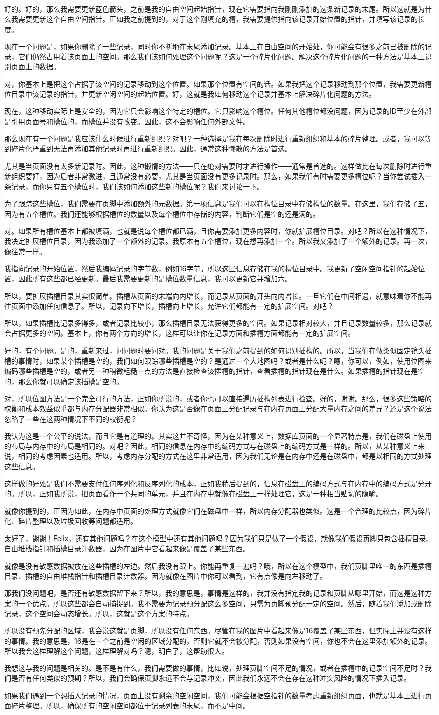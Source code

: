 好的。好的，那么我需要更新蓝色箭头，之前是我的自由空间起始指针，现在它需要指向我刚刚添加的这条新记录的末尾。所以这就是为什么我需要更新这个自由空间指针。正如我之前提到的，对于这个刚填充的槽，我需要提供指向该记录开始位置的指针，并填写该记录的长度。

现在一个问题是，如果你删除了一些记录，同时你不断地在末尾添加记录。基本上在自由空间的开始处，你可能会有很多之前已被删除的记录，它们仍然占用着该页面上的空间。那么我们该如何处理这个问题呢？这是一个碎片化问题。解决这个碎片化问题的一种方法是基本上识别页面上的数据。

对，你基本上是把这个占据了该空间的记录移动到这个位置。如果那个位置有空间的话。如果我把这个记录移动到那个位置，我需要更新槽位目录中该记录的指针，并更新空闲空间的起始位置。好，这就是我如何移动这个记录并基本上解决碎片化问题的方法。

现在，这种移动实际上是安全的，因为它只会影响这个特定的槽位。它只影响这个槽位。任何其他槽位都没问题，因为记录的ID至少在外部是引用页面号和槽位的，而槽位并没有改变。因此，这不会影响任何外部文件。

那么现在有一个问题是我应该什么时候进行重新组织？对吧？一种选择是我在每次删除时进行重新组织和基本的碎片整理。或者，我可以等到碎片化严重到无法再添加其他记录时再进行重新组织。因此，通常这种懒散的方法是首选。

尤其是当页面没有太多新记录时。因此，这种懒惰的方法——只在绝对需要时才进行操作——通常是首选的。这样做比在每次删除时进行重新组织要好，因为后者非常激进，且通常没有必要，尤其是当页面没有更多记录时。那么，如果我们有时需要更多槽位呢？当你尝试插入一条记录，而你只有五个槽位时，我们该如何添加这些新的槽位呢？我们来讨论一下。

为了跟踪这些槽位，我们需要在页脚中添加额外的元数据。第一项信息是我们可以在槽位目录中存储槽位的数量。在这里，我们存储了五，因为有五个槽位。我们还能够根据槽位的数量以及每个槽位中存储的内容，判断它们是空的还是满的。

对。如果所有槽位基本上都被填满，也就是说每个槽位都已满，且你需要添加更多内容时，你就扩展槽位目录。对吧？所以在这种情况下，我决定扩展槽位目录，因为我添加了一个额外的记录。我原本有五个槽位，现在想再添加一个。所以我又添加了一个额外的记录。再一次，像往常一样。

我指向记录的开始位置，然后我编码记录的字节数，例如16字节。所以这些信息存储在我的槽位目录中。我更新了空闲空间指针的起始位置，因此所有这些都已经更新。最后我需要更新的是槽位数量信息，我可以更新它并增加六。

所以，要扩展插槽目录其实很简单。插槽从页面的末端向内增长，而记录从页面的开头向内增长。一旦它们在中间相遇，就意味着你不能再往页面中添加任何信息了。所以，记录向下增长，插槽向上增长，允许它们都能有一定的扩展空间。对吧？

所以，如果插槽比记录多得多，或者记录比较小，那么插槽目录无法获得更多的空间。如果记录相对较大，并且记录数量较多，那么记录就会占据更多的空间。基本上，你有两个方向的增长，这样可以让你在记录方面和插槽方面都能有一定的扩展空间。

好的，有个问题。是的，重新来过，问问题时要问对。我的问题是关于我们之前提到的如何识别插槽的。所以，当我们在做类似固定镜头插槽的事情时，如果某个插槽是空的，我们如何跟踪哪些插槽是空的？是通过一个大地图吗？或者是什么呢？嗯，你可以，例如，使用位图来编码哪些插槽是空的，或者另一种稍微粗糙一点的方法是直接检查该插槽的指针，查看插槽的指针现在是什么。如果插槽的指针现在是空的，那么你就可以确定该插槽是空的。

对，所以位图方法是一个完全可行的方法，正如你所说的，或者你也可以直接遍历插槽列表进行检查。好的，谢谢。那么，很多这些策略的权衡和成本效益似乎都与内存分配器非常相似。你认为这是否像在页面上分配记录与在内存页面上分配大量内存之间的差异？还是这个说法忽略了一些在这两种情况下不同的权衡呢？

我认为这是一个公平的说法，而且它是有道理的。其实这并不奇怪，因为在某种意义上，数据库页面的一个显著特点是，我们在磁盘上使用的布局与内存中的布局是相同的。对吧？因此，相同的信息在内存中的编码方式与在磁盘上的编码方式是一样的。所以，从某种意义上来说，相同的考虑因素也适用。所以，考虑内存分配的方式在这里非常适用，因为我们无论是在内存中还是在磁盘中，都是以相同的方式处理这些信息。

这样做的好处是我们不需要支付任何序列化和反序列化的成本，正如我稍后提到的，信息在磁盘上的编码方式与在内存中的编码方式是分开的。所以，正如我所说，把页面看作一个共同的单元，并且在内存中就像在磁盘上一样处理它，这是一种相当贴切的隐喻。

就像你提到的，正因为如此，在内存中页面的处理方式就像它们在磁盘中一样，所以内存分配器也类似。这是一个合理的比较点，因为碎片化、碎片整理以及垃圾回收等问题都适用。

太好了，谢谢！Felix，还有其他问题吗？在这个模型中还有其他问题吗？因为我们只是做了一个假设，就像我们假设页脚只包含插槽目录、自由堆栈指针和插槽目录计数器，因为在图片中它看起来像是覆盖了某些东西。

就像是没有敏感数据被放在这些插槽的左边。然后我没有跟上。你能再重复一遍吗？哦，所以在这个模型中，我们页脚里唯一的东西是插槽目录、插槽的自由堆栈指针和插槽目录计数器。因为就像在图片中你可以看到，它有点像是向左移动了。

那我们没问题吧，是否还有敏感数据留下来？所以，我的意思是，事情是这样的，我并没有指定我的记录和页脚从哪里开始，而这是这种方案的一个优点。所以这些都会自动捕捉到。我不需要为记录预分配这么多空间，只需为页脚预分配一定的空间。然后，随着我们添加或删除记录，这个空间会动态增长。所以，这就是这个方案的特点。

所以没有预先分配的区域，我会说这就是页脚，所以没有任何东西。尽管在我的图片中看起来像是16覆盖了某些东西，但实际上并没有这样的事情。我的意思是，16是在一个之前是空闲的区域分配的，否则它就不会被分配，否则如果没有空间，你也不会在这里添加额外的记录。所以我会这样理解这个问题，这样理解对吗？嗯，明白了，这帮助很大。

我想这与我的问题是相关的。是不是有什么，我们需要做的事情，比如说，处理页脚空间不足的情况，或者在插槽中的记录空间不足时？我们是否有任何类似的预期？所以，我们会确保页脚永远不会与记录冲突，因此我们永远不会在存在这种冲突风险的情况下插入记录。

如果我们遇到一个想插入记录的情况，页面上没有剩余的空闲空间，我们可能会根据空指针的数量考虑重新组织页面，也就是基本上进行页面碎片整理。所以，确保所有的空闲空间都位于记录列表的末尾，而不是中间。
